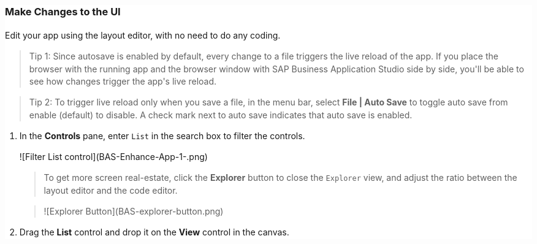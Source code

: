 

### Make Changes to the UI


Edit your app using the layout editor, with no need to do any coding.

>Tip 1: Since autosave is enabled by default, every change to a file triggers the live reload of the app. If you place the browser with the running app and the browser window with SAP Business Application Studio side by side, you'll be able to see how changes trigger the app's live reload.

>Tip 2: To trigger live reload only when you save a file, in the menu bar, select **File | Auto Save** to toggle auto save from enable (default) to disable. A check mark next to auto save indicates that auto save is enabled.

1. In the **Controls** pane, enter `List` in the search box to filter the controls.

    <!-- border -->![Filter List control](BAS-Enhance-App-1-.png)

    >To get more screen real-estate, click the **Explorer** button to close the `Explorer` view, and adjust the ratio between the layout editor and the code editor.
    
    ><!-- border -->![Explorer Button](BAS-explorer-button.png)

2. Drag the **List** control and drop it on the **View** control in the canvas.
